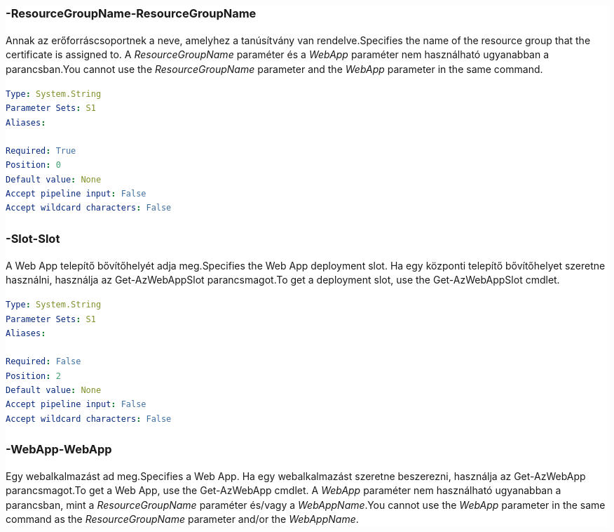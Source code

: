 ### <span data-ttu-id="3dfc7-136">-ResourceGroupName</span><span class="sxs-lookup"><span data-stu-id="3dfc7-136">-ResourceGroupName</span></span>
<span data-ttu-id="3dfc7-137">Annak az erőforráscsoportnek a neve, amelyhez a tanúsítvány van rendelve.</span><span class="sxs-lookup"><span data-stu-id="3dfc7-137">Specifies the name of the resource group that the certificate is assigned to.</span></span>
<span data-ttu-id="3dfc7-138">A *ResourceGroupName* paraméter és a *WebApp* paraméter nem használható ugyanabban a parancsban.</span><span class="sxs-lookup"><span data-stu-id="3dfc7-138">You cannot use the *ResourceGroupName* parameter and the *WebApp* parameter in the same command.</span></span>

```yaml
Type: System.String
Parameter Sets: S1
Aliases:

Required: True
Position: 0
Default value: None
Accept pipeline input: False
Accept wildcard characters: False
```

### <span data-ttu-id="3dfc7-139">-Slot</span><span class="sxs-lookup"><span data-stu-id="3dfc7-139">-Slot</span></span>
<span data-ttu-id="3dfc7-140">A Web App telepítő bővítőhelyét adja meg.</span><span class="sxs-lookup"><span data-stu-id="3dfc7-140">Specifies the Web App deployment slot.</span></span>
<span data-ttu-id="3dfc7-141">Ha egy központi telepítő bővítőhelyet szeretne használni, használja az Get-AzWebAppSlot parancsmagot.</span><span class="sxs-lookup"><span data-stu-id="3dfc7-141">To get a deployment slot, use the Get-AzWebAppSlot cmdlet.</span></span>

```yaml
Type: System.String
Parameter Sets: S1
Aliases:

Required: False
Position: 2
Default value: None
Accept pipeline input: False
Accept wildcard characters: False
```

### <span data-ttu-id="3dfc7-142">-WebApp</span><span class="sxs-lookup"><span data-stu-id="3dfc7-142">-WebApp</span></span>
<span data-ttu-id="3dfc7-143">Egy webalkalmazást ad meg.</span><span class="sxs-lookup"><span data-stu-id="3dfc7-143">Specifies a Web App.</span></span>
<span data-ttu-id="3dfc7-144">Ha egy webalkalmazást szeretne beszerezni, használja az Get-AzWebApp parancsmagot.</span><span class="sxs-lookup"><span data-stu-id="3dfc7-144">To get a Web App, use the Get-AzWebApp cmdlet.</span></span>
<span data-ttu-id="3dfc7-145">A *WebApp* paraméter nem használható ugyanabban a parancsban, mint a *ResourceGroupName* paraméter és/vagy a *WebAppName*.</span><span class="sxs-lookup"><span data-stu-id="3dfc7-145">You cannot use the *WebApp* parameter in the same command as the *ResourceGroupName* parameter and/or the *WebAppName*.</span></span>
